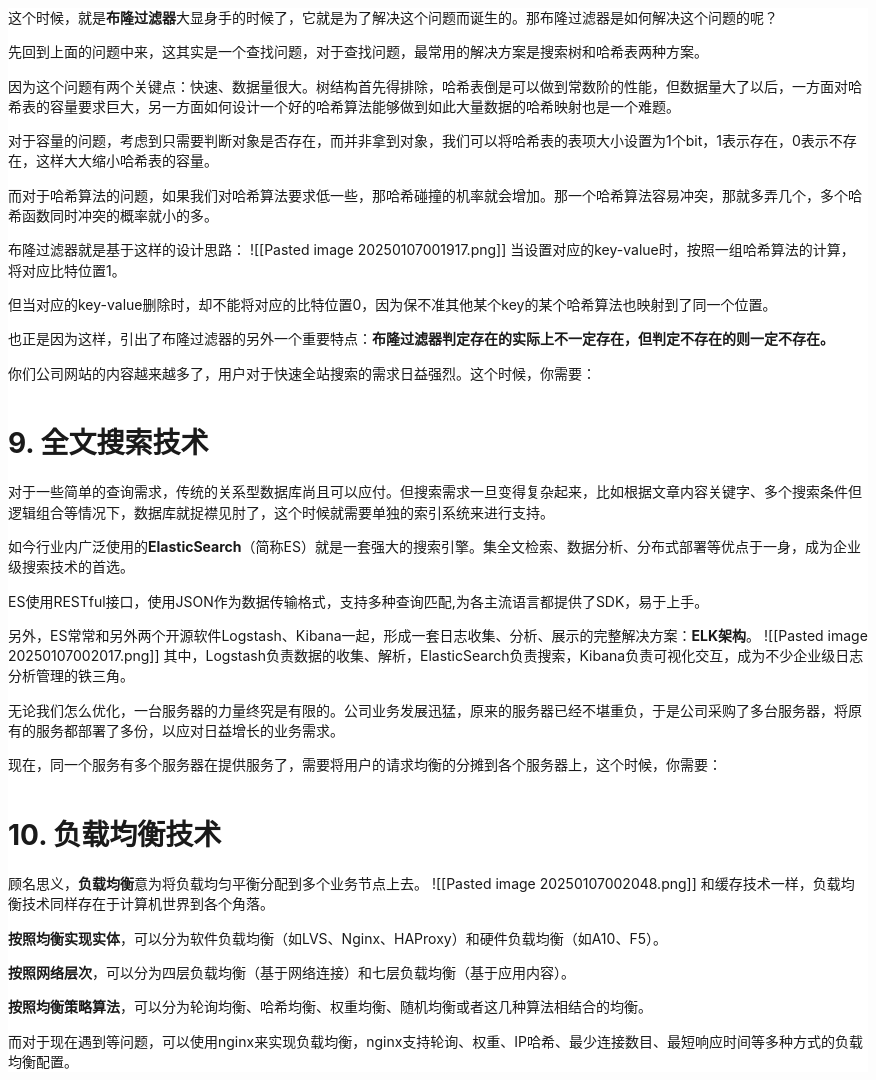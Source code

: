 这个时候，就是**布隆过滤器**大显身手的时候了，它就是为了解决这个问题而诞生的。那布隆过滤器是如何解决这个问题的呢？

先回到上面的问题中来，这其实是一个查找问题，对于查找问题，最常用的解决方案是搜索树和哈希表两种方案。

因为这个问题有两个关键点：快速、数据量很大。树结构首先得排除，哈希表倒是可以做到常数阶的性能，但数据量大了以后，一方面对哈希表的容量要求巨大，另一方面如何设计一个好的哈希算法能够做到如此大量数据的哈希映射也是一个难题。

对于容量的问题，考虑到只需要判断对象是否存在，而并非拿到对象，我们可以将哈希表的表项大小设置为1个bit，1表示存在，0表示不存在，这样大大缩小哈希表的容量。

而对于哈希算法的问题，如果我们对哈希算法要求低一些，那哈希碰撞的机率就会增加。那一个哈希算法容易冲突，那就多弄几个，多个哈希函数同时冲突的概率就小的多。

布隆过滤器就是基于这样的设计思路：
![[Pasted image 20250107001917.png]]
当设置对应的key-value时，按照一组哈希算法的计算，将对应比特位置1。

但当对应的key-value删除时，却不能将对应的比特位置0，因为保不准其他某个key的某个哈希算法也映射到了同一个位置。

也正是因为这样，引出了布隆过滤器的另外一个重要特点：**布隆过滤器判定存在的实际上不一定存在，但判定不存在的则一定不存在。**

你们公司网站的内容越来越多了，用户对于快速全站搜索的需求日益强烈。这个时候，你需要：

# 9. 全文搜索技术
对于一些简单的查询需求，传统的关系型数据库尚且可以应付。但搜索需求一旦变得复杂起来，比如根据文章内容关键字、多个搜索条件但逻辑组合等情况下，数据库就捉襟见肘了，这个时候就需要单独的索引系统来进行支持。

如今行业内广泛使用的**ElasticSearch**（简称ES）就是一套强大的搜索引擎。集全文检索、数据分析、分布式部署等优点于一身，成为企业级搜索技术的首选。

ES使用RESTful接口，使用JSON作为数据传输格式，支持多种查询匹配,为各主流语言都提供了SDK，易于上手。

另外，ES常常和另外两个开源软件Logstash、Kibana一起，形成一套日志收集、分析、展示的完整解决方案：**ELK架构**。
![[Pasted image 20250107002017.png]]
其中，Logstash负责数据的收集、解析，ElasticSearch负责搜索，Kibana负责可视化交互，成为不少企业级日志分析管理的铁三角。

无论我们怎么优化，一台服务器的力量终究是有限的。公司业务发展迅猛，原来的服务器已经不堪重负，于是公司采购了多台服务器，将原有的服务都部署了多份，以应对日益增长的业务需求。

现在，同一个服务有多个服务器在提供服务了，需要将用户的请求均衡的分摊到各个服务器上，这个时候，你需要：

# 10. 负载均衡技术
顾名思义，**负载均衡**意为将负载均匀平衡分配到多个业务节点上去。
![[Pasted image 20250107002048.png]]
和缓存技术一样，负载均衡技术同样存在于计算机世界到各个角落。

**按照均衡实现实体**，可以分为软件负载均衡（如LVS、Nginx、HAProxy）和硬件负载均衡（如A10、F5）。

**按照网络层次**，可以分为四层负载均衡（基于网络连接）和七层负载均衡（基于应用内容）。

**按照均衡策略算法**，可以分为轮询均衡、哈希均衡、权重均衡、随机均衡或者这几种算法相结合的均衡。

而对于现在遇到等问题，可以使用nginx来实现负载均衡，nginx支持轮询、权重、IP哈希、最少连接数目、最短响应时间等多种方式的负载均衡配置。


